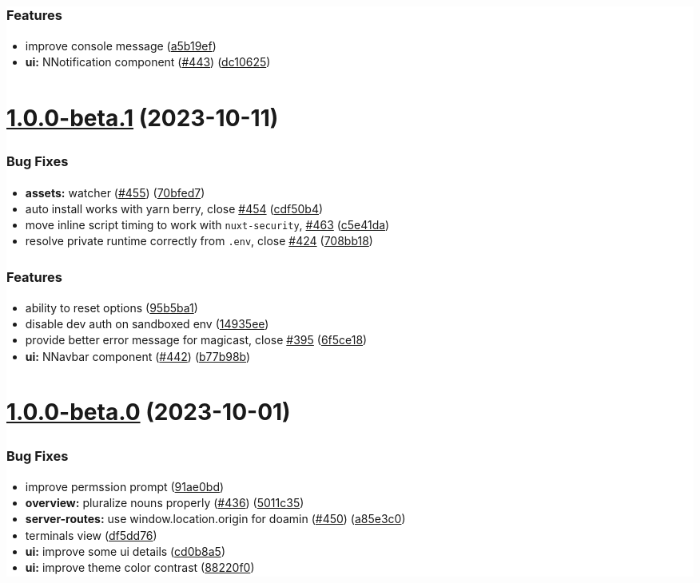 ### Features

* improve console message ([a5b19ef](https://github.com/nuxt/devtools/commit/a5b19eff5c7adec6a73da7f326aa3412b229f292))
* **ui:** NNotification component ([#443](https://github.com/nuxt/devtools/issues/443)) ([dc10625](https://github.com/nuxt/devtools/commit/dc10625d7e4d46d091f5e2bbb9cba1081e5b844c))



# [1.0.0-beta.1](https://github.com/nuxt/devtools/compare/v1.0.0-beta.0...v1.0.0-beta.1) (2023-10-11)


### Bug Fixes

* **assets:** watcher ([#455](https://github.com/nuxt/devtools/issues/455)) ([70bfed7](https://github.com/nuxt/devtools/commit/70bfed7f5da7f8a1f5afe24f9da67c70ee7b8657))
* auto install works with yarn berry, close [#454](https://github.com/nuxt/devtools/issues/454) ([cdf50b4](https://github.com/nuxt/devtools/commit/cdf50b429d15acf67378e496a21111e6a2023b02))
* move inline script timing to work with `nuxt-security`, [#463](https://github.com/nuxt/devtools/issues/463) ([c5e41da](https://github.com/nuxt/devtools/commit/c5e41da02bd0a88f9f31f0abd7e8c133f4372014))
* resolve private runtime correctly from `.env`, close [#424](https://github.com/nuxt/devtools/issues/424) ([708bb18](https://github.com/nuxt/devtools/commit/708bb18848317566c588557ec6aad2aadb32c9f8))


### Features

* ability to reset options ([95b5ba1](https://github.com/nuxt/devtools/commit/95b5ba137332a77047d1b0c2f86b52cb7553e287))
* disable dev auth on sandboxed env ([14935ee](https://github.com/nuxt/devtools/commit/14935ee4a97bffa408f4f0de9a6844dc3be506af))
* provide better error message for magicast, close [#395](https://github.com/nuxt/devtools/issues/395) ([6f5ce18](https://github.com/nuxt/devtools/commit/6f5ce189dedbb255f76ae10692162f548bc60de8))
* **ui:** NNavbar component ([#442](https://github.com/nuxt/devtools/issues/442)) ([b77b98b](https://github.com/nuxt/devtools/commit/b77b98b43eb505ead547217e4093a3804cfdeaaa))



# [1.0.0-beta.0](https://github.com/nuxt/devtools/compare/v0.8.5...v1.0.0-beta.0) (2023-10-01)


### Bug Fixes

* improve permssion prompt ([91ae0bd](https://github.com/nuxt/devtools/commit/91ae0bd1708acd0dca9642150ac1d5109ef78d80))
* **overview:** pluralize nouns properly ([#436](https://github.com/nuxt/devtools/issues/436)) ([5011c35](https://github.com/nuxt/devtools/commit/5011c353b089e264276b7d685907458199153a87))
* **server-routes:** use window.location.origin for doamin ([#450](https://github.com/nuxt/devtools/issues/450)) ([a85e3c0](https://github.com/nuxt/devtools/commit/a85e3c0478e44e6d1e32fcc93a512c22c551c6fa))
* terminals view ([df5dd76](https://github.com/nuxt/devtools/commit/df5dd7673cd065fa7f729b28f8eb33bd0b2b10e1))
* **ui:** improve some ui details ([cd0b8a5](https://github.com/nuxt/devtools/commit/cd0b8a57e331df855aabd998eb110e94153205f6))
* **ui:** improve theme color contrast ([88220f0](https://github.com/nuxt/devtools/commit/88220f017d4d070197ec872b79d00acb4f7c2c34))

